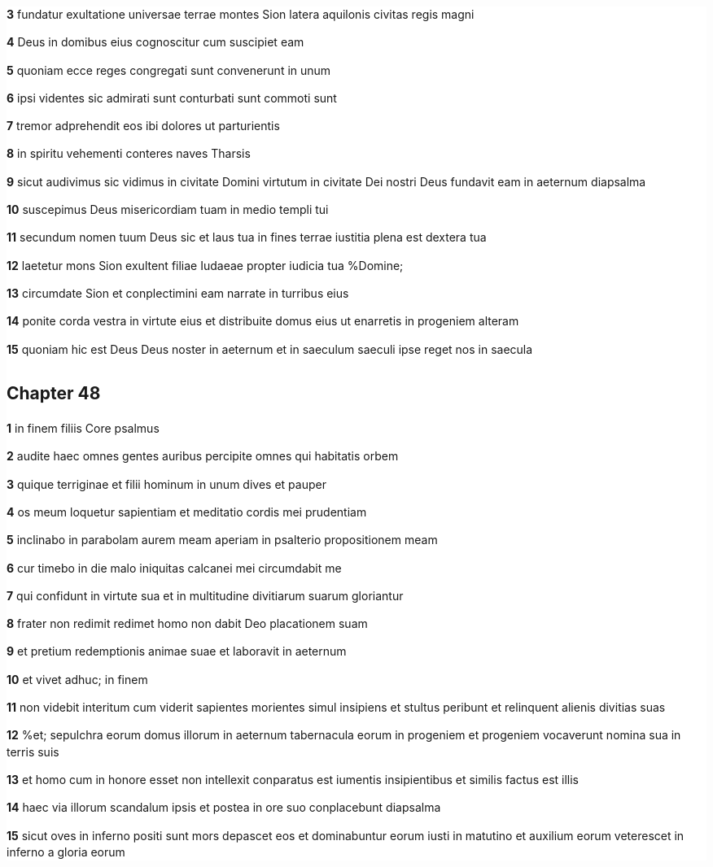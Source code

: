 **3** fundatur exultatione universae terrae montes Sion latera aquilonis civitas regis magni

**4** Deus in domibus eius cognoscitur cum suscipiet eam

**5** quoniam ecce reges congregati sunt convenerunt in unum

**6** ipsi videntes sic admirati sunt conturbati sunt commoti sunt

**7** tremor adprehendit eos ibi dolores ut parturientis

**8** in spiritu vehementi conteres naves Tharsis

**9** sicut audivimus sic vidimus in civitate Domini virtutum in civitate Dei nostri Deus fundavit eam in aeternum diapsalma

**10** suscepimus Deus misericordiam tuam in medio templi tui

**11** secundum nomen tuum Deus sic et laus tua in fines terrae iustitia plena est dextera tua

**12** laetetur mons Sion exultent filiae Iudaeae propter iudicia tua %Domine;

**13** circumdate Sion et conplectimini eam narrate in turribus eius

**14** ponite corda vestra in virtute eius et distribuite domus eius ut enarretis in progeniem alteram

**15** quoniam hic est Deus Deus noster in aeternum et in saeculum saeculi ipse reget nos in saecula

## Chapter 48

**1** in finem filiis Core psalmus

**2** audite haec omnes gentes auribus percipite omnes qui habitatis orbem

**3** quique terriginae et filii hominum in unum dives et pauper

**4** os meum loquetur sapientiam et meditatio cordis mei prudentiam

**5** inclinabo in parabolam aurem meam aperiam in psalterio propositionem meam

**6** cur timebo in die malo iniquitas calcanei mei circumdabit me

**7** qui confidunt in virtute sua et in multitudine divitiarum suarum gloriantur

**8** frater non redimit redimet homo non dabit Deo placationem suam

**9** et pretium redemptionis animae suae et laboravit in aeternum

**10** et vivet adhuc; in finem

**11** non videbit interitum cum viderit sapientes morientes simul insipiens et stultus peribunt et relinquent alienis divitias suas

**12** %et; sepulchra eorum domus illorum in aeternum tabernacula eorum in progeniem et progeniem vocaverunt nomina sua in terris suis

**13** et homo cum in honore esset non intellexit conparatus est iumentis insipientibus et similis factus est illis

**14** haec via illorum scandalum ipsis et postea in ore suo conplacebunt diapsalma

**15** sicut oves in inferno positi sunt mors depascet eos et dominabuntur eorum iusti in matutino et auxilium eorum veterescet in inferno a gloria eorum
